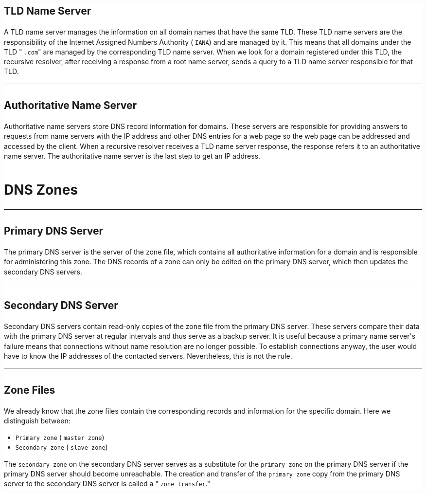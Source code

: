 ## TLD Name Server

A TLD name server manages the information on all domain names that have the same TLD. These TLD name servers are the responsibility of the Internet Assigned Numbers Authority ( `IANA`) and are managed by it. This means that all domains under the TLD " `.com`" are managed by the corresponding TLD name server. When we look for a domain registered under this TLD, the recursive resolver, after receiving a response from a root name server, sends a query to a TLD name server responsible for that TLD.

* * *

## Authoritative Name Server

Authoritative name servers store DNS record information for domains. These servers are responsible for providing answers to requests from name servers with the IP address and other DNS entries for a web page so the web page can be addressed and accessed by the client. When a recursive resolver receives a TLD name server response, the response refers it to an authoritative name server. The authoritative name server is the last step to get an IP address.


# DNS Zones

* * *

## Primary DNS Server

The primary DNS server is the server of the zone file, which contains all authoritative information for a domain and is responsible for administering this zone. The DNS records of a zone can only be edited on the primary DNS server, which then updates the secondary DNS servers.

* * *

## Secondary DNS Server

Secondary DNS servers contain read-only copies of the zone file from the primary DNS server. These servers compare their data with the primary DNS server at regular intervals and thus serve as a backup server. It is useful because a primary name server's failure means that connections without name resolution are no longer possible. To establish connections anyway, the user would have to know the IP addresses of the contacted servers. Nevertheless, this is not the rule.

* * *

## Zone Files

We already know that the zone files contain the corresponding records and information for the specific domain. Here we distinguish between:

- `Primary zone` ( `master zone`)
- `Secondary zone` ( `slave zone`)

The `secondary zone` on the secondary DNS server serves as a substitute for the `primary zone` on the primary DNS server if the primary DNS server should become unreachable. The creation and transfer of the `primary zone` copy from the primary DNS server to the secondary DNS server is called a " `zone transfer`."
